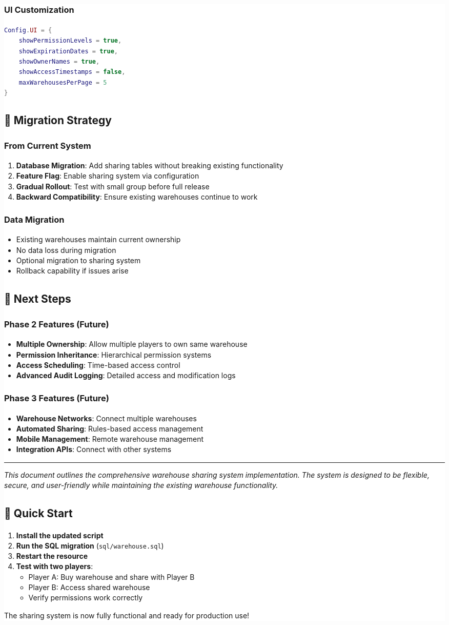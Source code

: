 ### UI Customization
```lua
Config.UI = {
    showPermissionLevels = true,
    showExpirationDates = true,
    showOwnerNames = true,
    showAccessTimestamps = false,
    maxWarehousesPerPage = 5
}
```

## 🔄 Migration Strategy

### From Current System
1. **Database Migration**: Add sharing tables without breaking existing functionality
2. **Feature Flag**: Enable sharing system via configuration
3. **Gradual Rollout**: Test with small group before full release
4. **Backward Compatibility**: Ensure existing warehouses continue to work

### Data Migration
- Existing warehouses maintain current ownership
- No data loss during migration
- Optional migration to sharing system
- Rollback capability if issues arise

## 🎯 Next Steps

### Phase 2 Features (Future)
- **Multiple Ownership**: Allow multiple players to own same warehouse
- **Permission Inheritance**: Hierarchical permission systems
- **Access Scheduling**: Time-based access control
- **Advanced Audit Logging**: Detailed access and modification logs

### Phase 3 Features (Future)
- **Warehouse Networks**: Connect multiple warehouses
- **Automated Sharing**: Rules-based access management
- **Mobile Management**: Remote warehouse management
- **Integration APIs**: Connect with other systems

---

*This document outlines the comprehensive warehouse sharing system implementation. The system is designed to be flexible, secure, and user-friendly while maintaining the existing warehouse functionality.*

## 🚀 Quick Start

1. **Install the updated script**
2. **Run the SQL migration** (`sql/warehouse.sql`)
3. **Restart the resource**
4. **Test with two players**:
   - Player A: Buy warehouse and share with Player B
   - Player B: Access shared warehouse
   - Verify permissions work correctly

The sharing system is now fully functional and ready for production use!


